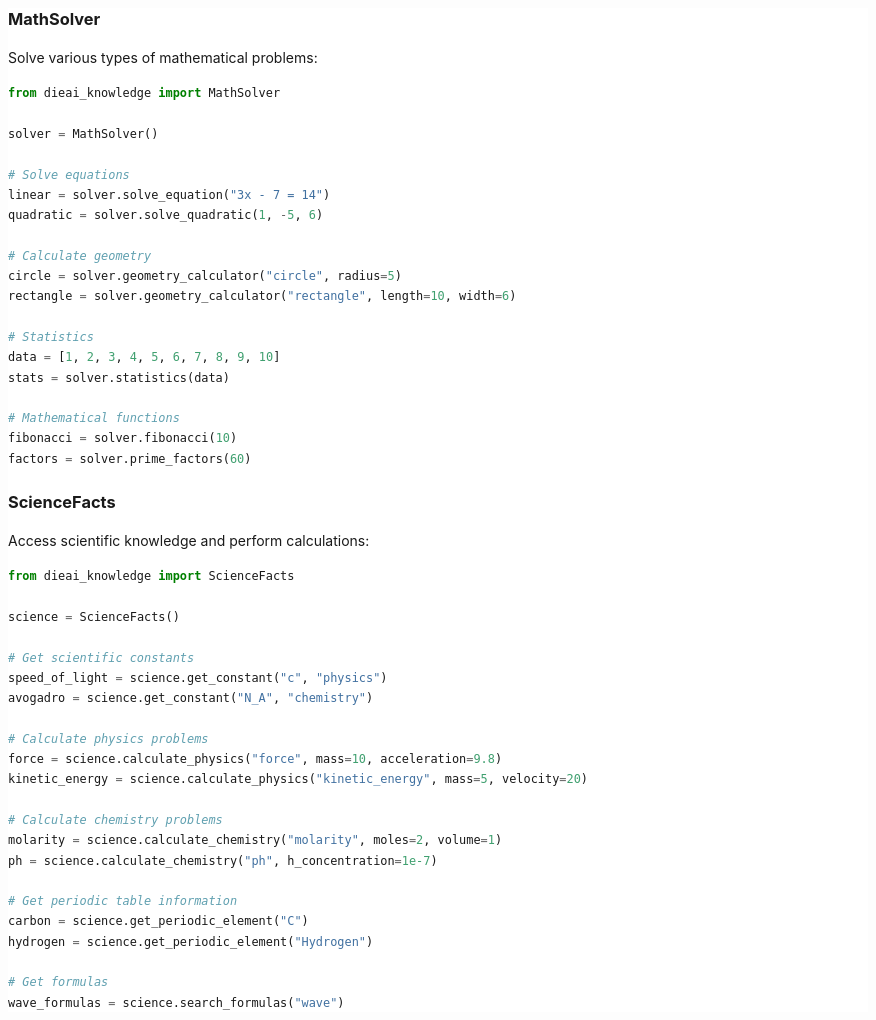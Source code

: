 ### MathSolver

Solve various types of mathematical problems:

```python
from dieai_knowledge import MathSolver

solver = MathSolver()

# Solve equations
linear = solver.solve_equation("3x - 7 = 14")
quadratic = solver.solve_quadratic(1, -5, 6)

# Calculate geometry
circle = solver.geometry_calculator("circle", radius=5)
rectangle = solver.geometry_calculator("rectangle", length=10, width=6)

# Statistics
data = [1, 2, 3, 4, 5, 6, 7, 8, 9, 10]
stats = solver.statistics(data)

# Mathematical functions
fibonacci = solver.fibonacci(10)
factors = solver.prime_factors(60)
```

### ScienceFacts

Access scientific knowledge and perform calculations:

```python
from dieai_knowledge import ScienceFacts

science = ScienceFacts()

# Get scientific constants
speed_of_light = science.get_constant("c", "physics")
avogadro = science.get_constant("N_A", "chemistry")

# Calculate physics problems
force = science.calculate_physics("force", mass=10, acceleration=9.8)
kinetic_energy = science.calculate_physics("kinetic_energy", mass=5, velocity=20)

# Calculate chemistry problems
molarity = science.calculate_chemistry("molarity", moles=2, volume=1)
ph = science.calculate_chemistry("ph", h_concentration=1e-7)

# Get periodic table information
carbon = science.get_periodic_element("C")
hydrogen = science.get_periodic_element("Hydrogen")

# Get formulas
wave_formulas = science.search_formulas("wave")
```
